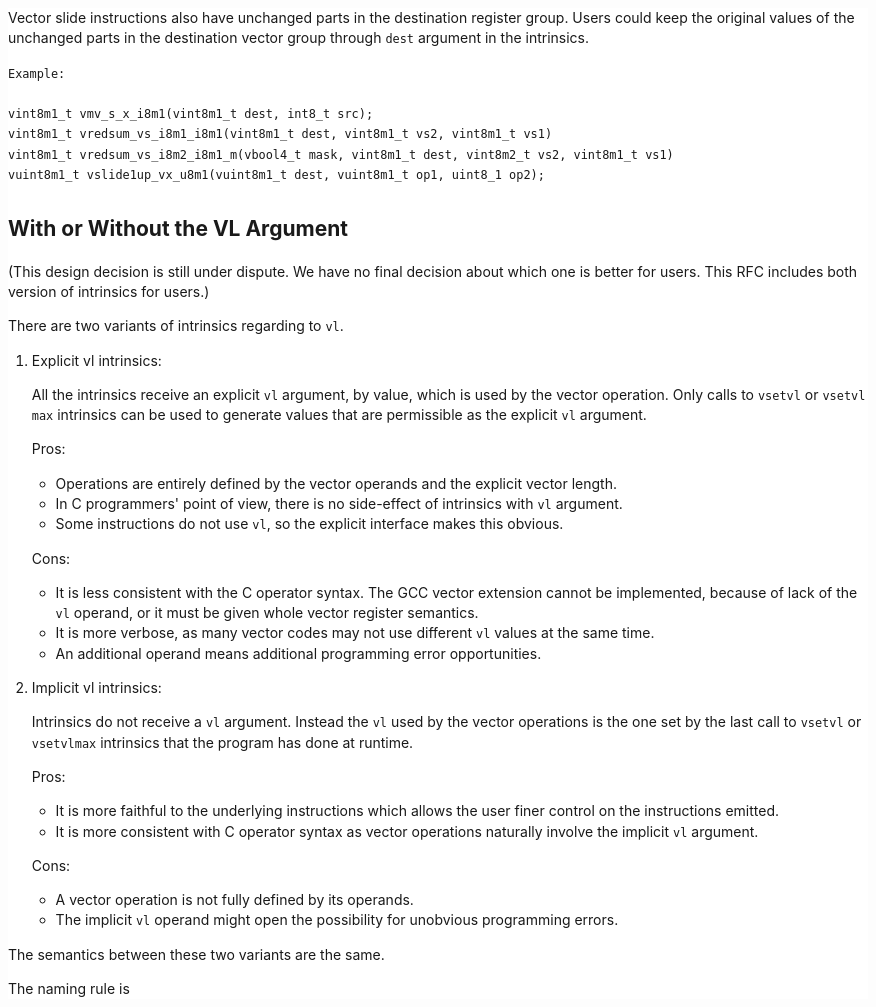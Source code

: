 Vector slide instructions also have unchanged parts in the destination register group. Users could keep the original values of the unchanged parts in the destination vector group through `dest` argument in the intrinsics.

```
Example:

vint8m1_t vmv_s_x_i8m1(vint8m1_t dest, int8_t src);
vint8m1_t vredsum_vs_i8m1_i8m1(vint8m1_t dest, vint8m1_t vs2, vint8m1_t vs1)
vint8m1_t vredsum_vs_i8m2_i8m1_m(vbool4_t mask, vint8m1_t dest, vint8m2_t vs2, vint8m1_t vs1)
vuint8m1_t vslide1up_vx_u8m1(vuint8m1_t dest, vuint8m1_t op1, uint8_1 op2);

```

## With or Without the VL Argument<a name="vl-argument"></a>

(This design decision is still under dispute. We have no final decision about which one is better for users. This RFC includes both version of intrinsics for users.)

There are two variants of intrinsics regarding to `vl`.

1. Explicit vl intrinsics:

    All the intrinsics receive an explicit `vl` argument, by value, which is used by the vector operation. Only calls to `vsetvl` or `vsetvlmax` intrinsics can be used to generate values that are permissible as the explicit `vl` argument.

    Pros:
     - Operations are entirely defined by the vector operands and the explicit vector length.
     - In C programmers' point of view, there is no side-effect of intrinsics with `vl` argument.
     - Some instructions do not use `vl`, so the explicit interface makes this obvious.

    Cons:
     - It is less consistent with the C operator syntax. The GCC vector extension cannot be implemented, because of lack of the `vl` operand, or it must be given whole vector register semantics.
     - It is more verbose, as many vector codes may not use different `vl` values at the same time.
     - An additional operand means additional programming error opportunities.

2. Implicit vl intrinsics:

    Intrinsics do not receive a `vl` argument. Instead the `vl` used by the vector operations is the one set by the last call to `vsetvl` or `vsetvlmax` intrinsics that the program has done at runtime.

    Pros:
     - It is more faithful to the underlying instructions which allows the user finer control on the instructions emitted.
     - It is more consistent with C operator syntax as vector operations naturally involve the implicit `vl` argument.

    Cons:
     - A vector operation is not fully defined by its operands.
     - The implicit `vl` operand might open the possibility for unobvious programming errors.

The semantics between these two variants are the same.

The naming rule is
